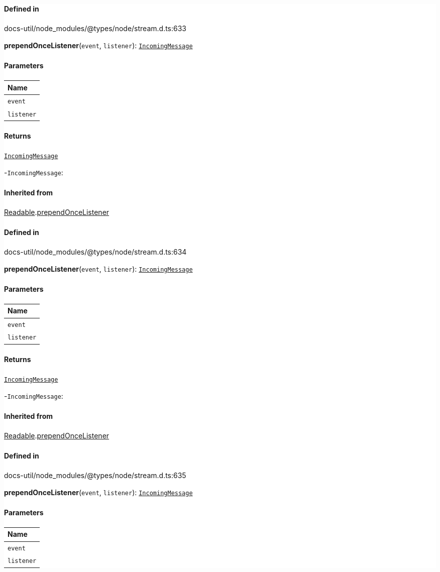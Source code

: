 #### Defined in

docs-util/node_modules/@types/node/stream.d.ts:633

**prependOnceListener**(`event`, `listener`): [`IncomingMessage`](IncomingMessage.md)

#### Parameters

| Name |
| :------ |
| `event` | ``"pause"`` |
| `listener` | () => `void` |

#### Returns

[`IncomingMessage`](IncomingMessage.md)

-`IncomingMessage`: 

#### Inherited from

[Readable](Readable.md).[prependOnceListener](Readable.md#prependoncelistener)

#### Defined in

docs-util/node_modules/@types/node/stream.d.ts:634

**prependOnceListener**(`event`, `listener`): [`IncomingMessage`](IncomingMessage.md)

#### Parameters

| Name |
| :------ |
| `event` | ``"readable"`` |
| `listener` | () => `void` |

#### Returns

[`IncomingMessage`](IncomingMessage.md)

-`IncomingMessage`: 

#### Inherited from

[Readable](Readable.md).[prependOnceListener](Readable.md#prependoncelistener)

#### Defined in

docs-util/node_modules/@types/node/stream.d.ts:635

**prependOnceListener**(`event`, `listener`): [`IncomingMessage`](IncomingMessage.md)

#### Parameters

| Name |
| :------ |
| `event` | ``"resume"`` |
| `listener` | () => `void` |
